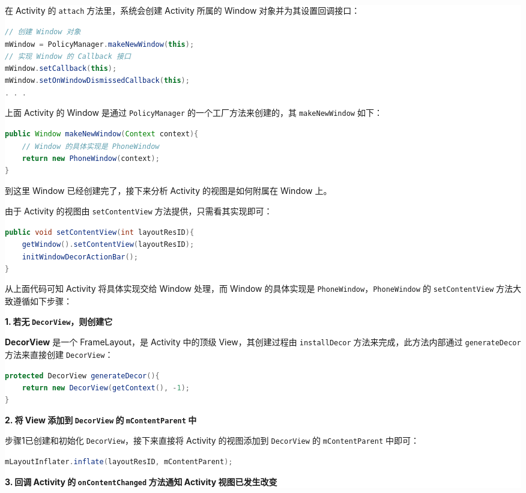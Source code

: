 在 Activity 的 `attach` 方法里，系统会创建 Activity 所属的 Window 对象并为其设置回调接口：

```java
// 创建 Window 对象
mWindow = PolicyManager.makeNewWindow(this);
// 实现 Window 的 Callback 接口
mWindow.setCallback(this);
mWindow.setOnWindowDismissedCallback(this);
. . .

```

上面 Activity 的 Window 是通过 `PolicyManager` 的一个工厂方法来创建的，其 `makeNewWindow` 如下：

```java
public Window makeNewWindow(Context context){
    // Window 的具体实现是 PhoneWindow
    return new PhoneWindow(context);
}

```

到这里 Window 已经创建完了，接下来分析 Activity 的视图是如何附属在 Window 上。

由于 Activity 的视图由 `setContentView` 方法提供，只需看其实现即可：

```java
public void setContentView(int layoutResID){
    getWindow().setContentView(layoutResID);
    initWindowDecorActionBar();
}

```

从上面代码可知 Activity 将具体实现交给 Window 处理，而 Window 的具体实现是 `PhoneWindow`，`PhoneWindow` 的 `setContentView` 方法大致遵循如下步骤：

**1.  若无 `DecorView`，则创建它**

**DecorView** 是一个 FrameLayout，是 Activity 中的顶级 View，其创建过程由 `installDecor` 方法来完成，此方法内部通过 `generateDecor` 方法来直接创建 `DecorView`：

```java
protected DecorView generateDecor(){
    return new DecorView(getContext(), -1);
}

```

**2. 将 View 添加到 `DecorView` 的 `mContentParent` 中**

步骤1已创建和初始化 `DecorView`，接下来直接将 Activity 的视图添加到 `DecorView` 的 `mContentParent` 中即可：

```java
mLayoutInflater.inflate(layoutResID, mContentParent);

```

**3. 回调 Activity 的 `onContentChanged` 方法通知 Activity 视图已发生改变**

